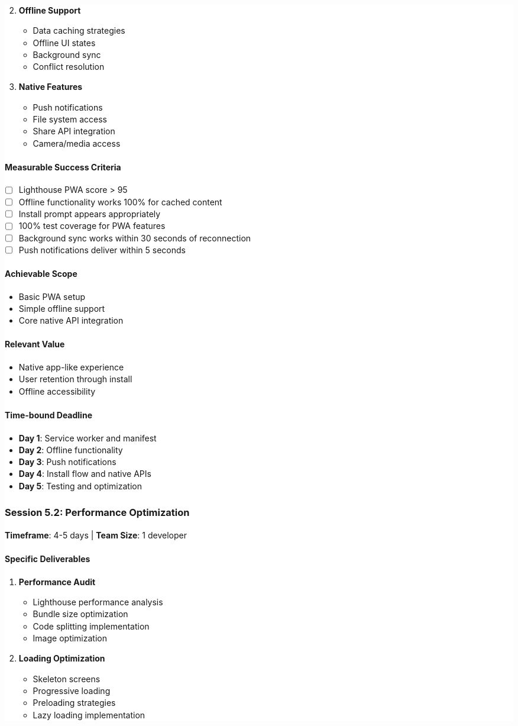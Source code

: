 2. **Offline Support**
   - Data caching strategies
   - Offline UI states
   - Background sync
   - Conflict resolution

3. **Native Features**
   - Push notifications
   - File system access
   - Share API integration
   - Camera/media access

#### Measurable Success Criteria
- [ ] Lighthouse PWA score > 95
- [ ] Offline functionality works 100% for cached content
- [ ] Install prompt appears appropriately
- [ ] 100% test coverage for PWA features
- [ ] Background sync works within 30 seconds of reconnection
- [ ] Push notifications deliver within 5 seconds

#### Achievable Scope
- Basic PWA setup
- Simple offline support
- Core native API integration

#### Relevant Value
- Native app-like experience
- User retention through install
- Offline accessibility

#### Time-bound Deadline
- **Day 1**: Service worker and manifest
- **Day 2**: Offline functionality
- **Day 3**: Push notifications
- **Day 4**: Install flow and native APIs
- **Day 5**: Testing and optimization

### Session 5.2: Performance Optimization
**Timeframe**: 4-5 days | **Team Size**: 1 developer

#### Specific Deliverables
1. **Performance Audit**
   - Lighthouse performance analysis
   - Bundle size optimization
   - Code splitting implementation
   - Image optimization

2. **Loading Optimization**
   - Skeleton screens
   - Progressive loading
   - Preloading strategies
   - Lazy loading implementation

